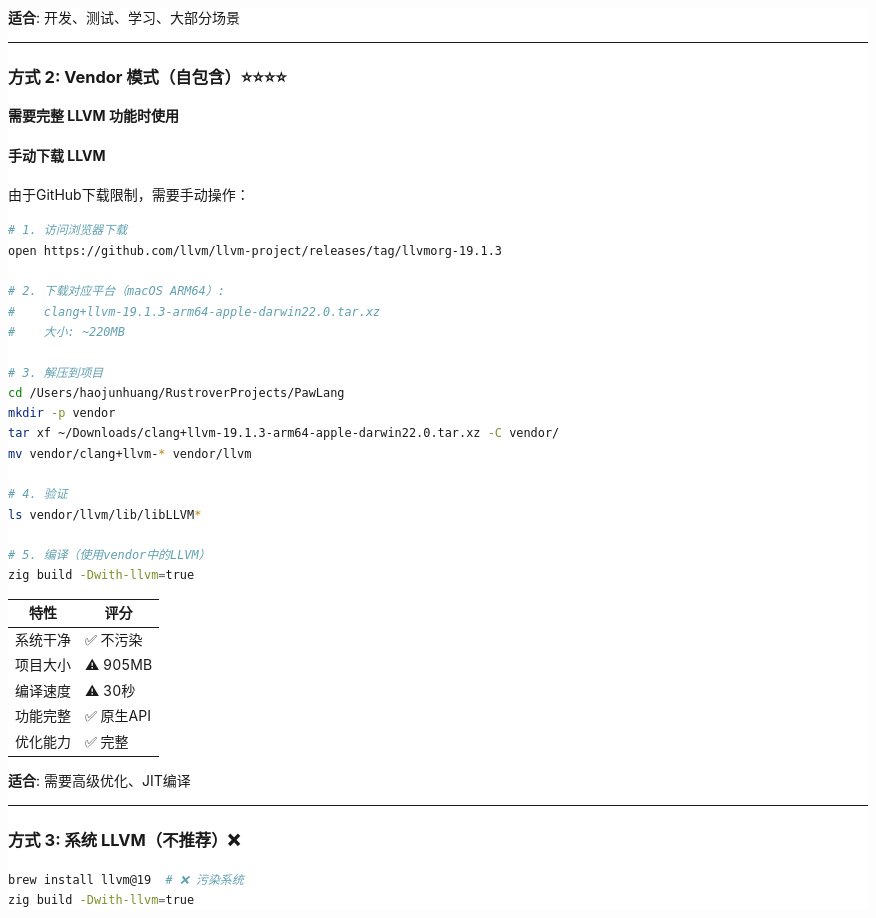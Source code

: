 **适合**: 开发、测试、学习、大部分场景

---

### 方式 2: Vendor 模式（自包含）⭐⭐⭐⭐

**需要完整 LLVM 功能时使用**

#### 手动下载 LLVM

由于GitHub下载限制，需要手动操作：

```bash
# 1. 访问浏览器下载
open https://github.com/llvm/llvm-project/releases/tag/llvmorg-19.1.3

# 2. 下载对应平台（macOS ARM64）:
#    clang+llvm-19.1.3-arm64-apple-darwin22.0.tar.xz
#    大小: ~220MB

# 3. 解压到项目
cd /Users/haojunhuang/RustroverProjects/PawLang
mkdir -p vendor
tar xf ~/Downloads/clang+llvm-19.1.3-arm64-apple-darwin22.0.tar.xz -C vendor/
mv vendor/clang+llvm-* vendor/llvm

# 4. 验证
ls vendor/llvm/lib/libLLVM*

# 5. 编译（使用vendor中的LLVM）
zig build -Dwith-llvm=true
```

| 特性 | 评分 |
|------|------|
| 系统干净 | ✅ 不污染 |
| 项目大小 | ⚠️ 905MB |
| 编译速度 | ⚠️ 30秒 |
| 功能完整 | ✅ 原生API |
| 优化能力 | ✅ 完整 |

**适合**: 需要高级优化、JIT编译

---

### 方式 3: 系统 LLVM（不推荐）❌

```bash
brew install llvm@19  # ❌ 污染系统
zig build -Dwith-llvm=true
```
